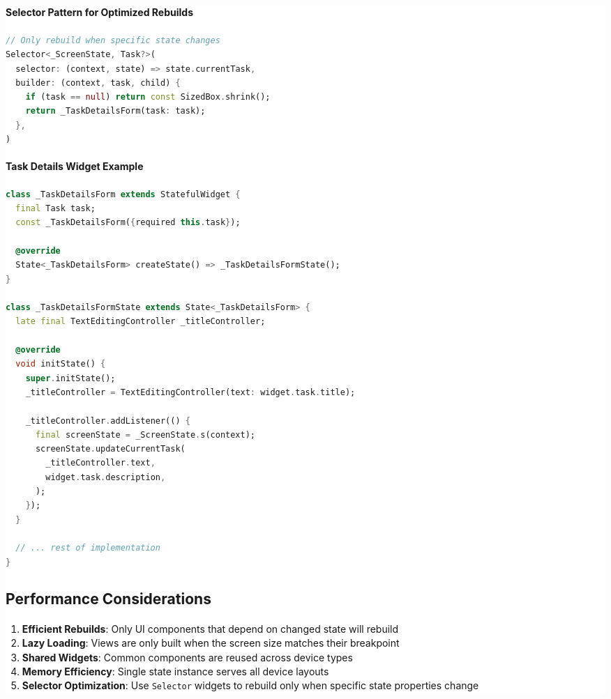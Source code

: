 #### Selector Pattern for Optimized Rebuilds
```dart
// Only rebuild when specific state changes
Selector<_ScreenState, Task?>(
  selector: (context, state) => state.currentTask,
  builder: (context, task, child) {
    if (task == null) return const SizedBox.shrink();
    return _TaskDetailsForm(task: task);
  },
)
```

#### Task Details Widget Example
```dart
class _TaskDetailsForm extends StatefulWidget {
  final Task task;
  const _TaskDetailsForm({required this.task});

  @override
  State<_TaskDetailsForm> createState() => _TaskDetailsFormState();
}

class _TaskDetailsFormState extends State<_TaskDetailsForm> {
  late final TextEditingController _titleController;
  
  @override
  void initState() {
    super.initState();
    _titleController = TextEditingController(text: widget.task.title);
    
    _titleController.addListener(() {
      final screenState = _ScreenState.s(context);
      screenState.updateCurrentTask(
        _titleController.text,
        widget.task.description,
      );
    });
  }
  
  // ... rest of implementation
}
```

## Performance Considerations

1. **Efficient Rebuilds**: Only UI components that depend on changed state will rebuild
2. **Lazy Loading**: Views are only built when the screen size matches their breakpoint
3. **Shared Widgets**: Common components are reused across device types
4. **Memory Efficiency**: Single state instance serves all device layouts
5. **Selector Optimization**: Use `Selector` widgets to rebuild only when specific state properties change
